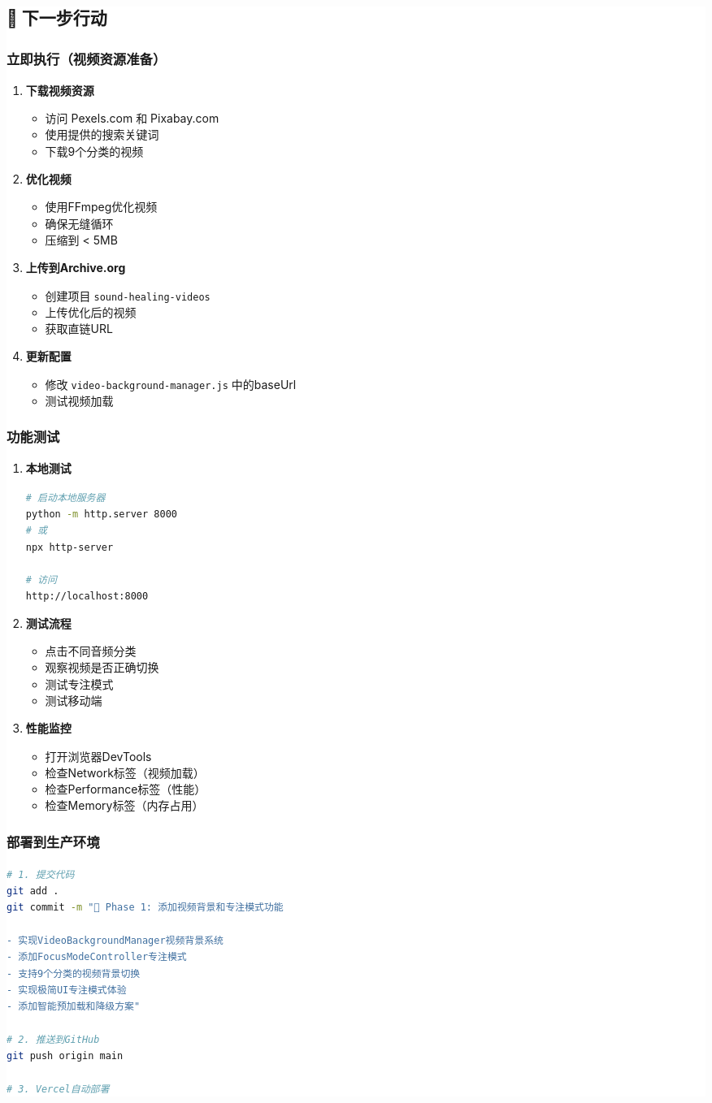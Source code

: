 
## 🎯 下一步行动

### 立即执行（视频资源准备）

1. **下载视频资源**
   - 访问 Pexels.com 和 Pixabay.com
   - 使用提供的搜索关键词
   - 下载9个分类的视频

2. **优化视频**
   - 使用FFmpeg优化视频
   - 确保无缝循环
   - 压缩到 < 5MB

3. **上传到Archive.org**
   - 创建项目 `sound-healing-videos`
   - 上传优化后的视频
   - 获取直链URL

4. **更新配置**
   - 修改 `video-background-manager.js` 中的baseUrl
   - 测试视频加载

### 功能测试

1. **本地测试**
   ```bash
   # 启动本地服务器
   python -m http.server 8000
   # 或
   npx http-server

   # 访问
   http://localhost:8000
   ```

2. **测试流程**
   - 点击不同音频分类
   - 观察视频是否正确切换
   - 测试专注模式
   - 测试移动端

3. **性能监控**
   - 打开浏览器DevTools
   - 检查Network标签（视频加载）
   - 检查Performance标签（性能）
   - 检查Memory标签（内存占用）

### 部署到生产环境

```bash
# 1. 提交代码
git add .
git commit -m "🎥 Phase 1: 添加视频背景和专注模式功能

- 实现VideoBackgroundManager视频背景系统
- 添加FocusModeController专注模式
- 支持9个分类的视频背景切换
- 实现极简UI专注模式体验
- 添加智能预加载和降级方案"

# 2. 推送到GitHub
git push origin main

# 3. Vercel自动部署
```